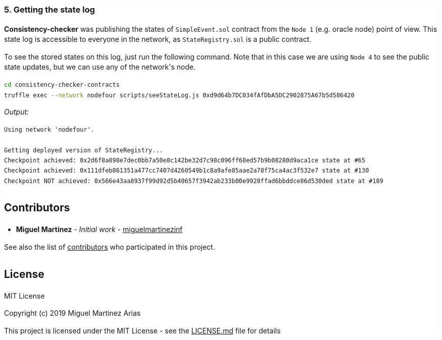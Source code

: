 ### 5. Getting the state log

**Consistency-checker** was publishing the states of `SimpleEvent.sol` contract from the `Node 1` (e.g. oracle node) point of view. This state log is accessible to everyone in the network, as `StateRegistry.sol` is a public contract.

To see the stored states on this log, just run the following command. Note that in this case we are using `Node 4` to see the public state updates, but we can use any of the network's node.
```Bash
cd consistency-checker-contracts
truffle exec --network nodefour scripts/seeStateLog.js 0xd9d64b7DC034fAfDbA5DC2902875A67b5d586420
```
*Output:*
```
Using network 'nodefour'.

Getting deployed version of StateRegistry...
Checkpoint achieved: 0x2d6f8a898e7dec0bb7a50e8c142be32d7c98c096ff68ed57b9b08280d9aca1ce state at #65
Checkpoint achieved: 0x111dfeb861351a477cc7407d4260549b1c8a9afe85aae2a78f75ca4ac3f532e7 state at #130
Checkpoint NOT achieved: 0x566e43aa8937f99d92d5b40657f3942ab233b00e9928ffad6bbddce86d530ded state at #189
```

## Contributors

* **Miguel Martinez** - *Initial work* - [miguelmartinezinf](https://github.com/miguelmartinezinf)

See also the list of [contributors](https://github.com/miguelmartinezinf/consistency-checker/contributors) who participated in this project.



## License

MIT License

Copyright (c) 2019 Miguel Martinez Arias

This project is licensed under the MIT License - see the [LICENSE.md](LICENSE.md) file for details